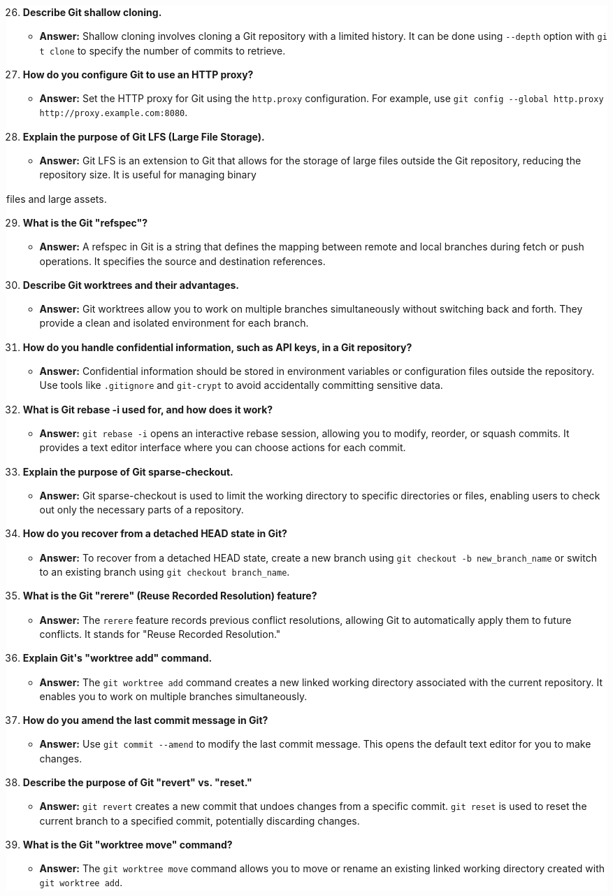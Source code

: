26. **Describe Git shallow cloning.**
    - **Answer:** Shallow cloning involves cloning a Git repository with a limited history. It can be done using `--depth` option with `git clone` to specify the number of commits to retrieve.

27. **How do you configure Git to use an HTTP proxy?**
    - **Answer:** Set the HTTP proxy for Git using the `http.proxy` configuration. For example, use `git config --global http.proxy http://proxy.example.com:8080`.

28. **Explain the purpose of Git LFS (Large File Storage).**
    - **Answer:** Git LFS is an extension to Git that allows for the storage of large files outside the Git repository, reducing the repository size. It is useful for managing binary

 files and large assets.

29. **What is the Git "refspec"?**
    - **Answer:** A refspec in Git is a string that defines the mapping between remote and local branches during fetch or push operations. It specifies the source and destination references.

30. **Describe Git worktrees and their advantages.**
    - **Answer:** Git worktrees allow you to work on multiple branches simultaneously without switching back and forth. They provide a clean and isolated environment for each branch.

31. **How do you handle confidential information, such as API keys, in a Git repository?**
    - **Answer:** Confidential information should be stored in environment variables or configuration files outside the repository. Use tools like `.gitignore` and `git-crypt` to avoid accidentally committing sensitive data.

32. **What is Git rebase -i used for, and how does it work?**
    - **Answer:** `git rebase -i` opens an interactive rebase session, allowing you to modify, reorder, or squash commits. It provides a text editor interface where you can choose actions for each commit.

33. **Explain the purpose of Git sparse-checkout.**
    - **Answer:** Git sparse-checkout is used to limit the working directory to specific directories or files, enabling users to check out only the necessary parts of a repository.

34. **How do you recover from a detached HEAD state in Git?**
    - **Answer:** To recover from a detached HEAD state, create a new branch using `git checkout -b new_branch_name` or switch to an existing branch using `git checkout branch_name`.

35. **What is the Git "rerere" (Reuse Recorded Resolution) feature?**
    - **Answer:** The `rerere` feature records previous conflict resolutions, allowing Git to automatically apply them to future conflicts. It stands for "Reuse Recorded Resolution."

36. **Explain Git's "worktree add" command.**
    - **Answer:** The `git worktree add` command creates a new linked working directory associated with the current repository. It enables you to work on multiple branches simultaneously.

37. **How do you amend the last commit message in Git?**
    - **Answer:** Use `git commit --amend` to modify the last commit message. This opens the default text editor for you to make changes.

38. **Describe the purpose of Git "revert" vs. "reset."**
    - **Answer:** `git revert` creates a new commit that undoes changes from a specific commit. `git reset` is used to reset the current branch to a specified commit, potentially discarding changes.

39. **What is the Git "worktree move" command?**
    - **Answer:** The `git worktree move` command allows you to move or rename an existing linked working directory created with `git worktree add`.
